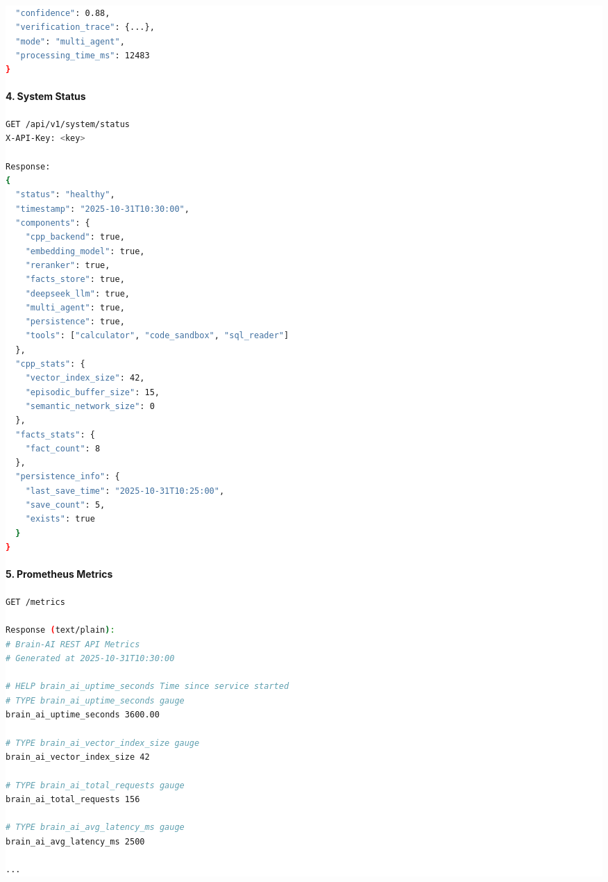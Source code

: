 ```bash
  "confidence": 0.88,
  "verification_trace": {...},
  "mode": "multi_agent",
  "processing_time_ms": 12483
}
```

#### 4. System Status
```bash
GET /api/v1/system/status
X-API-Key: <key>

Response:
{
  "status": "healthy",
  "timestamp": "2025-10-31T10:30:00",
  "components": {
    "cpp_backend": true,
    "embedding_model": true,
    "reranker": true,
    "facts_store": true,
    "deepseek_llm": true,
    "multi_agent": true,
    "persistence": true,
    "tools": ["calculator", "code_sandbox", "sql_reader"]
  },
  "cpp_stats": {
    "vector_index_size": 42,
    "episodic_buffer_size": 15,
    "semantic_network_size": 0
  },
  "facts_stats": {
    "fact_count": 8
  },
  "persistence_info": {
    "last_save_time": "2025-10-31T10:25:00",
    "save_count": 5,
    "exists": true
  }
}
```

#### 5. Prometheus Metrics
```bash
GET /metrics

Response (text/plain):
# Brain-AI REST API Metrics
# Generated at 2025-10-31T10:30:00

# HELP brain_ai_uptime_seconds Time since service started
# TYPE brain_ai_uptime_seconds gauge
brain_ai_uptime_seconds 3600.00

# TYPE brain_ai_vector_index_size gauge
brain_ai_vector_index_size 42

# TYPE brain_ai_total_requests gauge
brain_ai_total_requests 156

# TYPE brain_ai_avg_latency_ms gauge
brain_ai_avg_latency_ms 2500

...
```